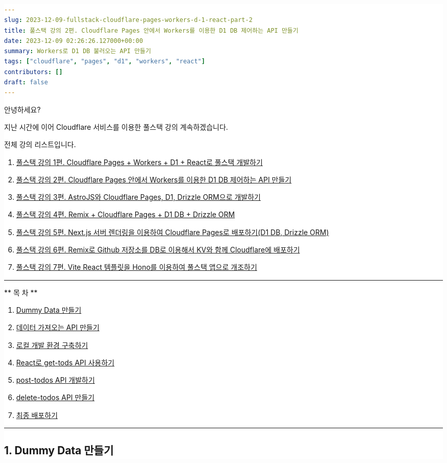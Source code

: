 ```yaml
---
slug: 2023-12-09-fullstack-cloudflare-pages-workers-d-1-react-part-2
title: 풀스택 강의 2편. Cloudflare Pages 안에서 Workers를 이용한 D1 DB 제어하는 API 만들기
date: 2023-12-09 02:26:26.127000+00:00
summary: Workers로 D1 DB 불러오는 API 만들기
tags: ["cloudflare", "pages", "d1", "workers", "react"]
contributors: []
draft: false
---
```


안녕하세요?

지난 시간에 이어 Cloudflare 서비스를 이용한 풀스택 강의 계속하겠습니다.

전체 강의 리스트입니다.

1. [풀스택 강의 1편. Cloudflare Pages + Workers + D1 + React로 풀스택 개발하기](https://mycodings.fly.dev/blog/2023-12-06-introduction-cloudflare-pages-workers-d-1-react-full-stack)

2. [풀스택 강의 2편. Cloudflare Pages 안에서 Workers를 이용한 D1 DB 제어하는 API 만들기](https://mycodings.fly.dev/blog/2023-12-09-fullstack-cloudflare-pages-workers-d-1-react-part-2)

3. [풀스택 강의 3편. AstroJS와 Cloudflare Pages, D1, Drizzle ORM으로 개발하기](https://mycodings.fly.dev/blog/2023-12-09-fullstack-astrojs-cloudflare-pages-d-1-drizzle-orm)

4. [풀스택 강의 4편. Remix + Cloudflare Pages + D1 DB + Drizzle ORM](https://mycodings.fly.dev/blog/2023-12-10-fullstack-remix-cloudflare-pages-d-1-db-drizzle-orm)

5. [풀스택 강의 5편. Next.js 서버 렌더링을 이용하여 Cloudflare Pages로 배포하기(D1 DB, Drizzle ORM)](https://mycodings.fly.dev/blog/2023-12-30-fullstack-tutorial-nextjs-cloudflare-with-d-1-db)

6. [풀스택 강의 6편. Remix로 Github 저장소를 DB로 이용해서 KV와 함께 Cloudflare에 배포하기](https://mycodings.fly.dev/blog/2024-02-25-fullstack-tutorial-remix-cloudflare-with-kv-and-github-server)

7. [풀스택 강의 7편. Vite React 템플릿을 Hono를 이용하여 풀스택 앱으로 개조하기](https://mycodings.fly.dev/blog/2024-03-03-fullstack-tutorial-transform-vite-react-app-with-hono-framework)

---

** 목 차 **

1. [Dummy Data 만들기](#1-dummy-data-만들기)

2. [데이터 가져오는 API 만들기](#2-데이터-가져오는-api-만들기)

3. [로컬 개발 환경 구축하기](#3-로컬-개발-환경-구축하기)

4. [React로 get-tods API 사용하기](#4-react로-get-tods-api-사용하기)

5. [post-todos API 개발하기](#5-post-todos-api-개발하기)

6. [delete-todos API 만들기](#6-delete-todos-api-만들기)

7. [최종 배포하기](#7-최종-배포하기)
---

## 1. Dummy Data 만들기
